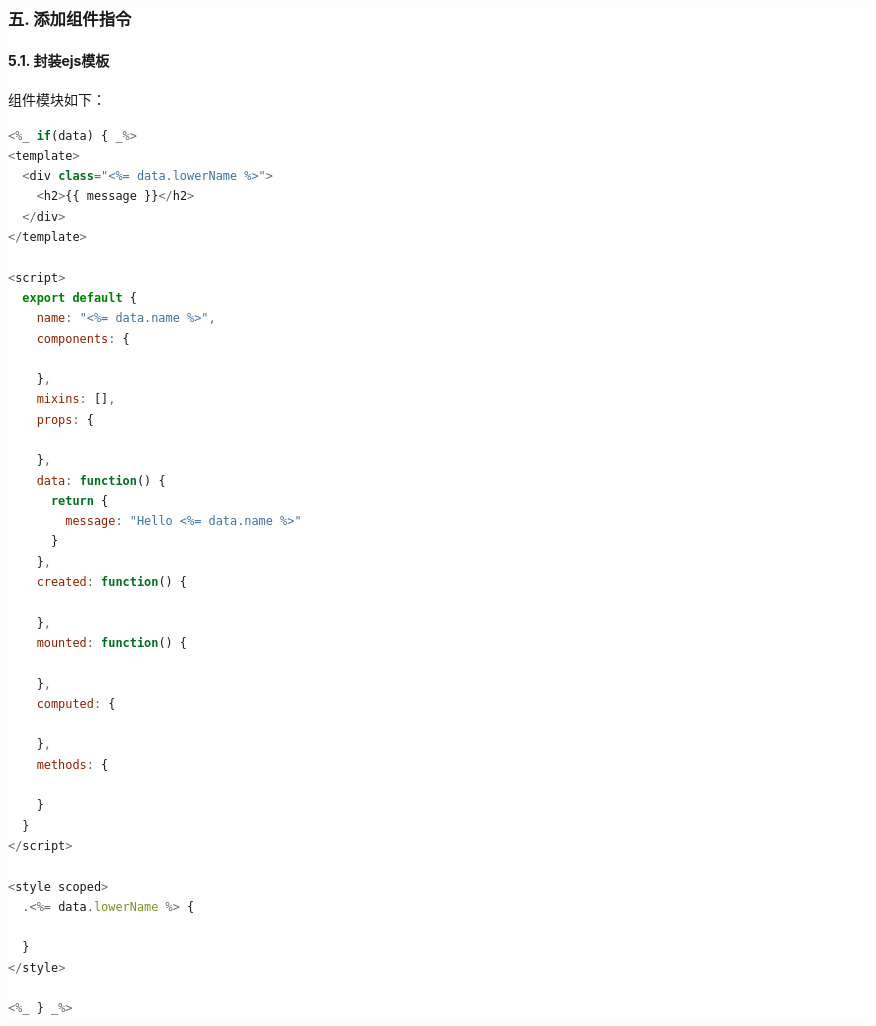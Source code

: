 
### 五. 添加组件指令

#### 5.1. 封装ejs模板

组件模块如下：

```javascript
<%_ if(data) { _%>
<template>
  <div class="<%= data.lowerName %>">
    <h2>{{ message }}</h2>
  </div>
</template>

<script>
  export default {
    name: "<%= data.name %>",
    components: {

    },
    mixins: [],
    props: {

    },
    data: function() {
      return {
        message: "Hello <%= data.name %>"
      }
    },
    created: function() {

    },
    mounted: function() {

    },
    computed: {

    },
    methods: {

    }
  }
</script>

<style scoped>
  .<%= data.lowerName %> {
    
  }
</style>

<%_ } _%>
```
